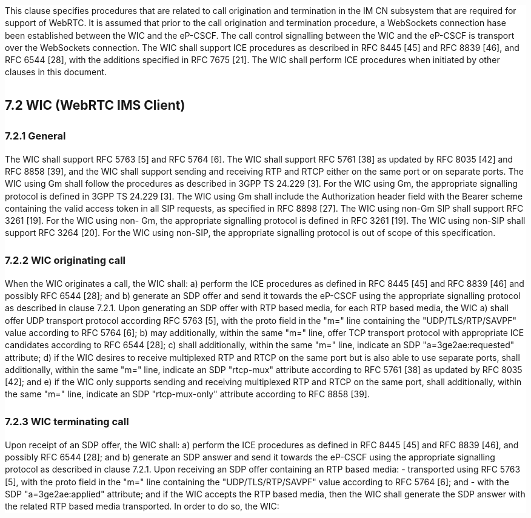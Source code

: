 This clause specifies procedures that are related to call origination and
termination in the IM CN subsystem that are required for support of WebRTC.
It is assumed that prior to the call origination and termination procedure, a
WebSockets connection hase been established between the WIC and the eP-CSCF.
The call control signalling between the WIC and the eP-CSCF is transport over
the WebSockets connection.
The WIC shall support ICE procedures as described in RFC 8445 [45] and RFC
8839 [46], and RFC 6544 [28], with the additions specified in RFC 7675 [21].
The WIC shall perform ICE procedures when initiated by other clauses in this
document.
## 7.2 WIC (WebRTC IMS Client)
### 7.2.1 General
The WIC shall support RFC 5763 [5] and RFC 5764 [6].
The WIC shall support RFC 5761 [38] as updated by RFC 8035 [42] and RFC 8858
[39], and the WIC shall support sending and receiving RTP and RTCP either on
the same port or on separate ports.
The WIC using Gm shall follow the procedures as described in 3GPP TS 24.229
[3]. For the WIC using Gm, the appropriate signalling protocol is defined in
3GPP TS 24.229 [3]. The WIC using Gm shall include the Authorization header
field with the Bearer scheme containing the valid access token in all SIP
requests, as specified in RFC 8898 [27].
The WIC using non-Gm SIP shall support RFC 3261 [19]. For the WIC using non-
Gm, the appropriate signalling protocol is defined in RFC 3261 [19].
The WIC using non-SIP shall support RFC 3264 [20]. For the WIC using non-SIP,
the appropriate signalling protocol is out of scope of this specification.
### 7.2.2 WIC originating call
When the WIC originates a call, the WIC shall:
a) perform the ICE procedures as defined in RFC 8445 [45] and RFC 8839 [46]
and possibly RFC 6544 [28]; and
b) generate an SDP offer and send it towards the eP-CSCF using the appropriate
signalling protocol as described in clause 7.2.1.
Upon generating an SDP offer with RTP based media, for each RTP based media,
the WIC
a) shall offer UDP transport protocol according RFC 5763 [5], with the proto
field in the \"m=\" line containing the \"UDP/TLS/RTP/SAVPF\" value according
to RFC 5764 [6];
b) may additionally, within the same \"m=\" line, offer TCP transport protocol
with appropriate ICE candidates according to RFC 6544 [28];
c) shall additionally, within the same \"m=\" line, indicate an SDP
\"a=3ge2ae:requested\" attribute;
d) if the WIC desires to receive multiplexed RTP and RTCP on the same port but
is also able to use separate ports, shall additionally, within the same \"m=\"
line, indicate an SDP \"rtcp-mux\" attribute according to RFC 5761 [38] as
updated by RFC 8035 [42]; and
e) if the WIC only supports sending and receiving multiplexed RTP and RTCP on
the same port, shall additionally, within the same \"m=\" line, indicate an
SDP \"rtcp-mux-only\" attribute according to RFC 8858 [39].
### 7.2.3 WIC terminating call
Upon receipt of an SDP offer, the WIC shall:
a) perform the ICE procedures as defined in RFC 8445 [45] and RFC 8839 [46],
and possibly RFC 6544 [28]; and
b) generate an SDP answer and send it towards the eP-CSCF using the
appropriate signalling protocol as described in clause 7.2.1.
Upon receiving an SDP offer containing an RTP based media:
\- transported using RFC 5763 [5], with the proto field in the \"m=\" line
containing the \"UDP/TLS/RTP/SAVPF\" value according to RFC 5764 [6]; and
\- with the SDP \"a=3ge2ae:applied\" attribute;
and if the WIC accepts the RTP based media, then the WIC shall generate the
SDP answer with the related RTP based media transported. In order to do so,
the WIC: